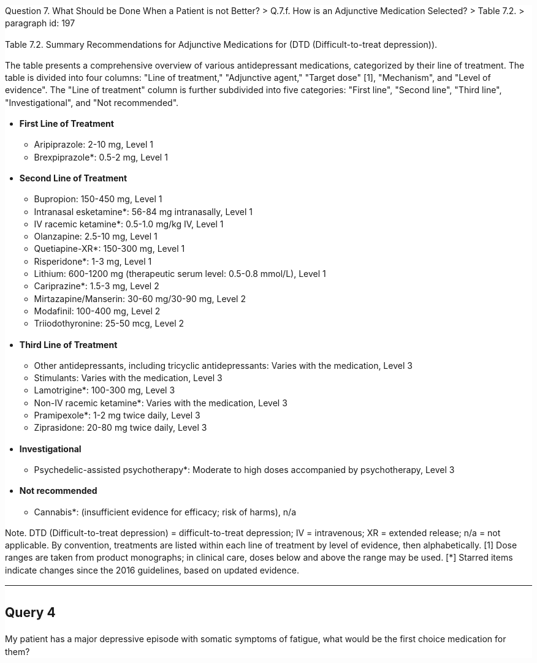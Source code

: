 Question 7. What Should be Done When a Patient is not Better? > Q.7.f. How is an Adjunctive Medication Selected? > Table 7.2. > paragraph id: 197

Table 7.2. Summary Recommendations for Adjunctive Medications for (DTD (Difficult-to-treat depression)).

The table presents a comprehensive overview of various antidepressant medications, categorized by their line of treatment. The table is divided into four columns: "Line of treatment," "Adjunctive agent," "Target dose" [1], "Mechanism", and "Level of evidence". The "Line of treatment" column is further subdivided into five categories: "First line", "Second line", "Third line", "Investigational", and "Not recommended".

*   **First Line of Treatment**
    *   Aripiprazole: 2-10 mg, Level 1
    *   Brexpiprazole*: 0.5-2 mg, Level 1

*   **Second Line of Treatment**
    *   Bupropion: 150-450 mg, Level 1
    *   Intranasal esketamine*: 56-84 mg intranasally, Level 1
    *   IV racemic ketamine*: 0.5-1.0 mg/kg IV, Level 1
    *   Olanzapine: 2.5-10 mg, Level 1
    *   Quetiapine-XR*: 150-300 mg, Level 1
    *   Risperidone*: 1-3 mg, Level 1
    *   Lithium: 600-1200 mg (therapeutic serum level: 0.5-0.8 mmol/L), Level 1
    *   Cariprazine*: 1.5-3 mg, Level 2
    *   Mirtazapine/Manserin: 30-60 mg/30-90 mg, Level 2
    *   Modafinil: 100-400 mg, Level 2
    *   Triiodothyronine: 25-50 mcg, Level 2

*   **Third Line of Treatment**
    *   Other antidepressants, including tricyclic antidepressants: Varies with the medication, Level 3
    *   Stimulants: Varies with the medication, Level 3
    *   Lamotrigine*: 100-300 mg, Level 3
    *   Non-IV racemic ketamine*: Varies with the medication, Level 3
    *   Pramipexole*: 1-2 mg twice daily, Level 3
    *   Ziprasidone: 20-80 mg twice daily, Level 3

*   **Investigational**
    *   Psychedelic-assisted psychotherapy*: Moderate to high doses accompanied by psychotherapy, Level 3

*   **Not recommended**
    *   Cannabis*: (insufficient evidence for efficacy; risk of harms), n/a

Note. DTD (Difficult-to-treat depression) = difficult-to-treat depression; IV = intravenous; XR = extended release; n/a = not applicable. By convention, treatments are listed within each line of treatment by level of evidence, then alphabetically.
[1] Dose ranges are taken from product monographs; in clinical care, doses below and above the range may be used.
[*] Starred items indicate changes since the 2016 guidelines, based on updated evidence.


---

## Query 4
My patient has a major depressive episode with somatic symptoms of fatigue, what would be the first choice medication for them?
